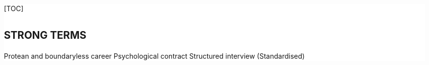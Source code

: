 [TOC]

## STRONG TERMS
Protean and boundaryless career
Psychological contract
Structured interview (Standardised)

<style>
    img {
        border: solid;
        margin: 3px;
    }
        
    h1:not(:first-of-type)::before {
        content: "";
        height: 100px;
        padding: 100px;
        display: block;
    }

    .no-mt {
        margin-top: -16px;
    }

    .warning {
        background: rgba(255, 0, 0, .3); 
        padding: 5px; 
        padding-left: 10px;
        margin: 20px 0; 
        border-left: solid 3px rgb(220, 0, 0);
    }

    .warning::before {
        content: "WARNING: ";
        font-weight: bold;
        color: rgb(220, 0, 0);
    }

    .definition, 
    definition {
        background: rgba(80, 80, 255, .2); 
        padding: 5px; 
        padding-left: 10px;
        margin: 20px 0; 
        border-left: solid 3px rgb(80, 80, 255);
        display: block;
    }

    .definition::before,
    definition::before {
        content: "DEFINITION: ";
        font-weight: bold;
        color: rgb(80, 80, 255); 
}
</style>
